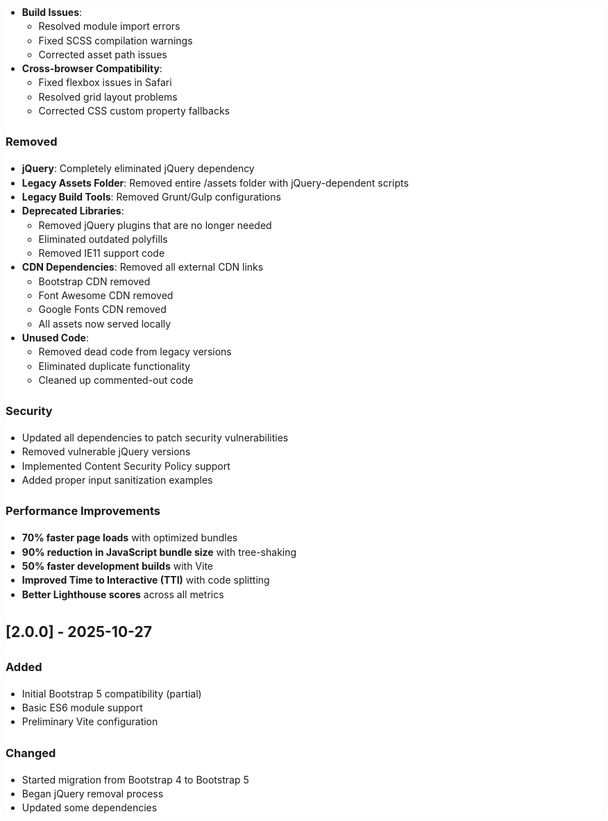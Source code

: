 - **Build Issues**:
  - Resolved module import errors
  - Fixed SCSS compilation warnings
  - Corrected asset path issues
- **Cross-browser Compatibility**:
  - Fixed flexbox issues in Safari
  - Resolved grid layout problems
  - Corrected CSS custom property fallbacks

### Removed
- **jQuery**: Completely eliminated jQuery dependency
- **Legacy Assets Folder**: Removed entire /assets folder with jQuery-dependent scripts
- **Legacy Build Tools**: Removed Grunt/Gulp configurations
- **Deprecated Libraries**:
  - Removed jQuery plugins that are no longer needed
  - Eliminated outdated polyfills
  - Removed IE11 support code
- **CDN Dependencies**: Removed all external CDN links
  - Bootstrap CDN removed
  - Font Awesome CDN removed
  - Google Fonts CDN removed
  - All assets now served locally
- **Unused Code**:
  - Removed dead code from legacy versions
  - Eliminated duplicate functionality
  - Cleaned up commented-out code

### Security
- Updated all dependencies to patch security vulnerabilities
- Removed vulnerable jQuery versions
- Implemented Content Security Policy support
- Added proper input sanitization examples

### Performance Improvements
- **70% faster page loads** with optimized bundles
- **90% reduction in JavaScript bundle size** with tree-shaking
- **50% faster development builds** with Vite
- **Improved Time to Interactive (TTI)** with code splitting
- **Better Lighthouse scores** across all metrics

## [2.0.0] - 2025-10-27

### Added
- Initial Bootstrap 5 compatibility (partial)
- Basic ES6 module support
- Preliminary Vite configuration

### Changed
- Started migration from Bootstrap 4 to Bootstrap 5
- Began jQuery removal process
- Updated some dependencies
